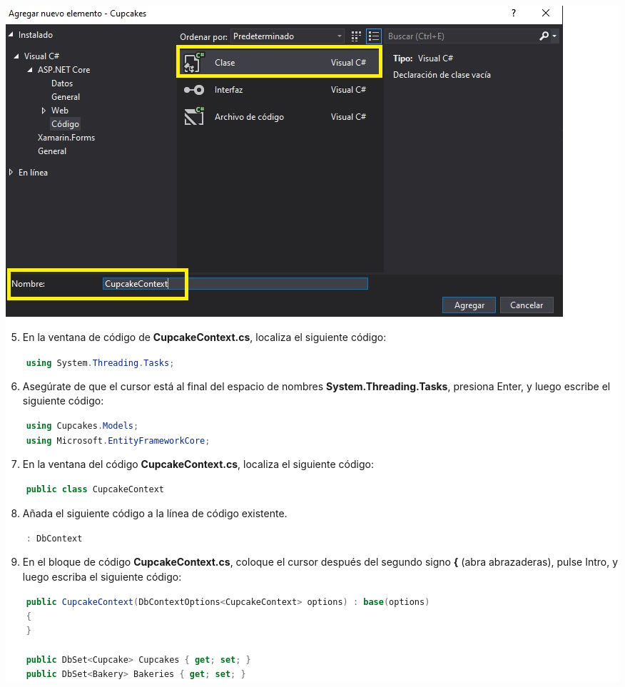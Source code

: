![alt text](./Images/Fig-5.jpg " Mostrando como agregamos la clase 'CupcakeContext.cs' en la aplicación !!!") 

5. En la ventana de código de **CupcakeContext.cs**, localiza el siguiente código:
  ```cs
      using System.Threading.Tasks;
  ```
6. Asegúrate de que el cursor está al final del espacio de nombres **System.Threading.Tasks**, presiona Enter, y luego escribe el siguiente código:
  ```cs
      using Cupcakes.Models;
      using Microsoft.EntityFrameworkCore;
  ```

7. En la ventana del código **CupcakeContext.cs**, localiza el siguiente código:
  ```cs
      public class CupcakeContext
  ```

8.  Añada el siguiente código a la línea de código existente.
  ```cs
      : DbContext
  ```
9. En el bloque de código **CupcakeContext.cs**, coloque el cursor después del segundo signo **{** (abra abrazaderas), pulse Intro, y luego escriba el siguiente código:

  ```cs
      public CupcakeContext(DbContextOptions<CupcakeContext> options) : base(options)
      {
      }

      public DbSet<Cupcake> Cupcakes { get; set; }
      public DbSet<Bakery> Bakeries { get; set; }
  ```
